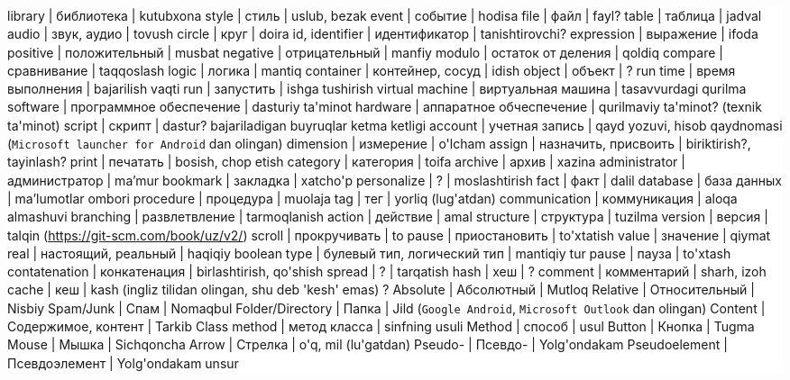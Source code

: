 library | библиотека | kutubxona
style | стиль | uslub, bezak
event | событие | hodisa
file | файл | fayl?
table | таблица | jadval
audio | звук, аудио | tovush
circle | круг | doira
id, identifier | идентификатор | tanishtirovchi?
expression | выражение | ifoda
positive | положительный | musbat
negative | отрицательный | manfiy
modulo | остаток от деления | qoldiq
compare | сравнивание | taqqoslash
logic | логика | mantiq
container | контейнер, сосуд | idish
object | объект | ?
run time | время выполнения | bajarilish vaqti
run | запустить | ishga tushirish
virtual machine | виртуальная машина | tasavvurdagi qurilma
software | программное обеспечение | dasturiy ta'minot
hardware | аппаратное обчеспечение | qurilmaviy ta'minot? (texnik ta'minot)
script | скрипт | dastur? bajariladigan buyruqlar ketma ketligi
account | учетная запись | qayd yozuvi, hisob qaydnomasi (`Microsoft launcher for Android` dan olingan)
dimension | измерение | o'lcham
assign | назначить, присвоить | biriktirish?, tayinlash?
print | печатать | bosish, сhop etish
category | категория | toifa
archive | архив | xazina
administrator | администратор | ma’mur
bookmark | закладка | xatcho'p
personalize | ? | moslashtirish
fact | факт | dalil
database | база данных | ma’lumotlar ombori
procedure | процедура | muolaja
tag | тег | yorliq (lug'atdan)
communication | коммуникация | aloqa almashuvi
branching | развлетвление | tarmoqlanish
action | действие | amal
structure | структура | tuzilma
version | версия | talqin (https://git-scm.com/book/uz/v2/)
scroll | прокручивать |
to pause | приостановить | to'xtatish
value | значение | qiymat
real | настоящий, реальный | haqiqiy
boolean type | булевый тип, логический тип | mantiqiy tur
pause | пауза | to'xtash
contatenation | конкатенация | birlashtirish, qo'shish
spread | ? | tarqatish
hash | хеш | ?
comment | комментарий | sharh, izoh
cache | кеш | kash (ingliz tilidan olingan, shu deb 'kesh' emas) ?
Absolute | Абсолютный | Mutloq
Relative | Относительный | Nisbiy
Spam/Junk | Спам | Nomaqbul
Folder/Directory | Папка | Jild (`Google Android`, `Microsoft Outlook` dan olingan)
Content | Содержимое, контент | Tarkib
Class method | метод класса | sinfning usuli
Method | способ | usul
Button | Кнопка | Tugma
Mouse | Мышка | Sichqoncha
Arrow | Стрелка | o'q, mil (lu'gatdan)
Pseudo- | Псевдо- | Yolg'ondakam
Pseudoelement | Псевдоэлемент | Yolg'ondakam unsur